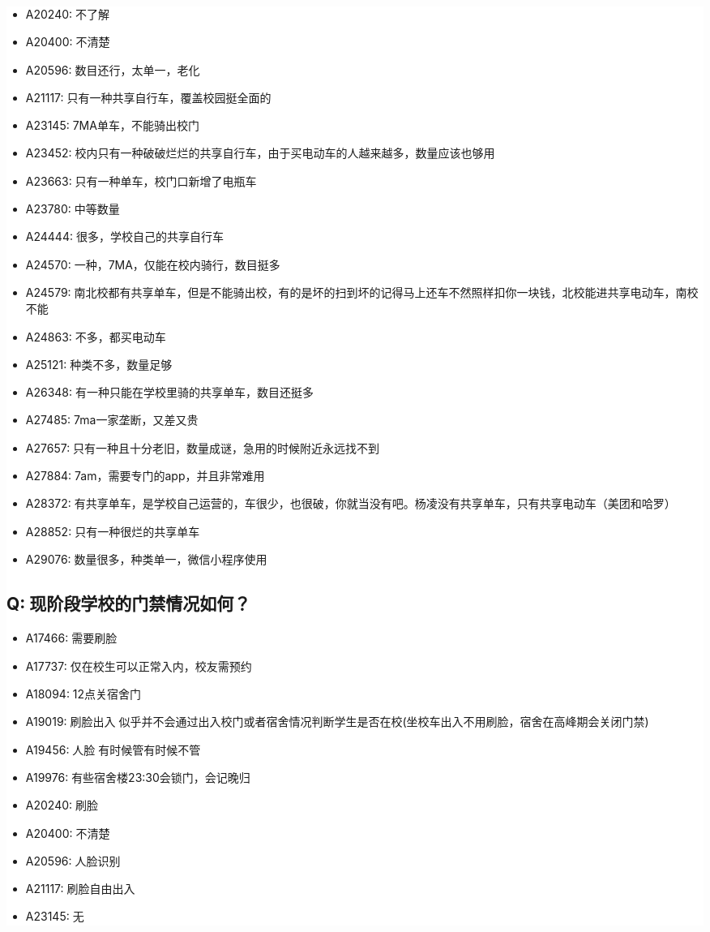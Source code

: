 - A20240: 不了解

- A20400: 不清楚

- A20596: 数目还行，太单一，老化

- A21117: 只有一种共享自行车，覆盖校园挺全面的

- A23145: 7MA单车，不能骑出校门

- A23452: 校内只有一种破破烂烂的共享自行车，由于买电动车的人越来越多，数量应该也够用

- A23663: 只有一种单车，校门口新增了电瓶车

- A23780: 中等数量

- A24444: 很多，学校自己的共享自行车

- A24570: 一种，7MA，仅能在校内骑行，数目挺多

- A24579: 南北校都有共享单车，但是不能骑出校，有的是坏的扫到坏的记得马上还车不然照样扣你一块钱，北校能进共享电动车，南校不能

- A24863: 不多，都买电动车

- A25121: 种类不多，数量足够

- A26348: 有一种只能在学校里骑的共享单车，数目还挺多

- A27485: 7ma一家垄断，又差又贵

- A27657: 只有一种且十分老旧，数量成谜，急用的时候附近永远找不到

- A27884: 7am，需要专门的app，并且非常难用

- A28372: 有共享单车，是学校自己运营的，车很少，也很破，你就当没有吧。杨凌没有共享单车，只有共享电动车（美团和哈罗）

- A28852: 只有一种很烂的共享单车

- A29076: 数量很多，种类单一，微信小程序使用

## Q: 现阶段学校的门禁情况如何？

- A17466: 需要刷脸

- A17737: 仅在校生可以正常入内，校友需预约

- A18094: 12点关宿舍门

- A19019: 刷脸出入 似乎并不会通过出入校门或者宿舍情况判断学生是否在校(坐校车出入不用刷脸，宿舍在高峰期会关闭门禁)

- A19456: 人脸 有时候管有时候不管

- A19976: 有些宿舍楼23:30会锁门，会记晚归

- A20240: 刷脸

- A20400: 不清楚

- A20596: 人脸识别

- A21117: 刷脸自由出入

- A23145: 无
